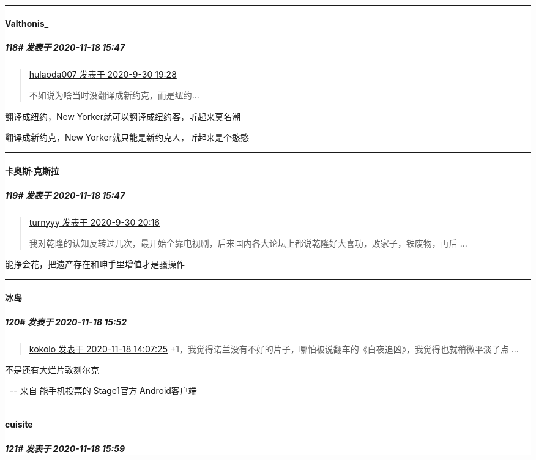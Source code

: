





*****

####  Valthonis_  
##### 118#       发表于 2020-11-18 15:47



<blockquote><a href="httphttps://bbs.saraba1st.com/2b/forum.php?mod=redirect&amp;goto=findpost&amp;pid=48911745&amp;ptid=1962742" target="_blank">hulaoda007 发表于 2020-9-30 19:28</a>

不如说为啥当时没翻译成新约克，而是纽约...</blockquote>
翻译成纽约，New Yorker就可以翻译成纽约客，听起来莫名潮

翻译成新约克，New Yorker就只能是新约克人，听起来是个憨憨







*****

####  卡奥斯·克斯拉  
##### 119#       发表于 2020-11-18 15:47



<blockquote><a href="httphttps://bbs.saraba1st.com/2b/forum.php?mod=redirect&amp;goto=findpost&amp;pid=48912286&amp;ptid=1962742" target="_blank">turnyyy 发表于 2020-9-30 20:16</a>

我对乾隆的认知反转过几次，最开始全靠电视剧，后来国内各大论坛上都说乾隆好大喜功，败家子，铁废物，再后 ...</blockquote>
能挣会花，把遗产存在和珅手里增值才是骚操作







*****

####  冰岛  
##### 120#       发表于 2020-11-18 15:52



<blockquote><a href="httphttps://bbs.saraba1st.com/2b/forum.php?mod=redirect&amp;goto=findpost&amp;pid=49434469&amp;ptid=1962742" target="_blank">kokolo 发表于 2020-11-18 14:07:25</a>
+1，我觉得诺兰没有不好的片子，哪怕被说翻车的《白夜追凶》，我觉得也就稍微平淡了点 ...</blockquote>不是还有大烂片敦刻尔克

[  -- 来自 能手机投票的 Stage1官方 Android客户端](https://www.coolapk.com/apk/140634)







*****

####  cuisite  
##### 121#       发表于 2020-11-18 15:59
